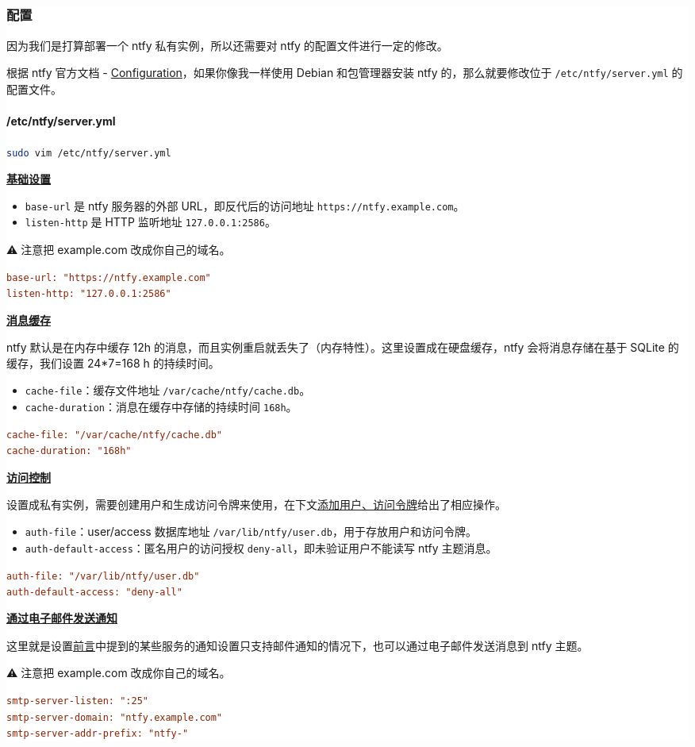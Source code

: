 ### 配置

因为我们是打算部署一个 ntfy 私有实例，所以还需要对 ntfy 的配置文件进行一定的修改。

根据 ntfy 官方文档 - [Configuration](https://docs.ntfy.sh/config/)，如果你像我一样使用 Debian 和包管理器安装 ntfy 的，那么就要修改位于 `/etc/ntfy/server.yml` 的配置文件。

#### /etc/ntfy/server.yml

```bash
sudo vim /etc/ntfy/server.yml
```

**[基础设置](https://docs.ntfy.sh/config/#example-config)**

- `base-url` 是 ntfy 服务器的外部 URL，即反代后的访问地址 `https://ntfy.example.com`。
- `listen-http` 是 HTTP 监听地址 `127.0.0.1:2586`。

⚠️ 注意把 example.com 改成你自己的域名。

```ini
base-url: "https://ntfy.example.com"
listen-http: "127.0.0.1:2586"
```

**[消息缓存](https://docs.ntfy.sh/config/#message-cache)**

ntfy 默认是在内存中缓存 12h 的消息，而且实例重启就丢失了（内存特性）。这里设置成在硬盘缓存，ntfy 会将消息存储在基于 SQLite 的缓存，我们设置 24*7=168 h 的持续时间。

- `cache-file`：缓存文件地址 `/var/cache/ntfy/cache.db`。
- `cache-duration`：消息在缓存中存储的持续时间 `168h`。

```ini
cache-file: "/var/cache/ntfy/cache.db"
cache-duration: "168h"
```

**[访问控制](https://docs.ntfy.sh/config/#access-control)**

设置成私有实例，需要创建用户和生成访问令牌来使用，在下文[添加用户、访问令牌](#添加用户、访问令牌)给出了相应操作。

- `auth-file`：user/access 数据库地址 `/var/lib/ntfy/user.db`，用于存放用户和访问令牌。
- `auth-default-access`：匿名用户的访问授权 `deny-all`，即未验证用户不能读写 ntfy 主题消息。

```ini
auth-file: "/var/lib/ntfy/user.db"
auth-default-access: "deny-all"
```

**[通过电子邮件发送通知](https://docs.ntfy.sh/config/#e-mail-publishing)**

这里就是设置[前言](#前言)中提到的某些服务的通知设置只支持邮件通知的情况下，也可以通过电子邮件发送消息到 ntfy 主题。

⚠️ 注意把 example.com 改成你自己的域名。

```ini
smtp-server-listen: ":25"
smtp-server-domain: "ntfy.example.com"
smtp-server-addr-prefix: "ntfy-"
```
